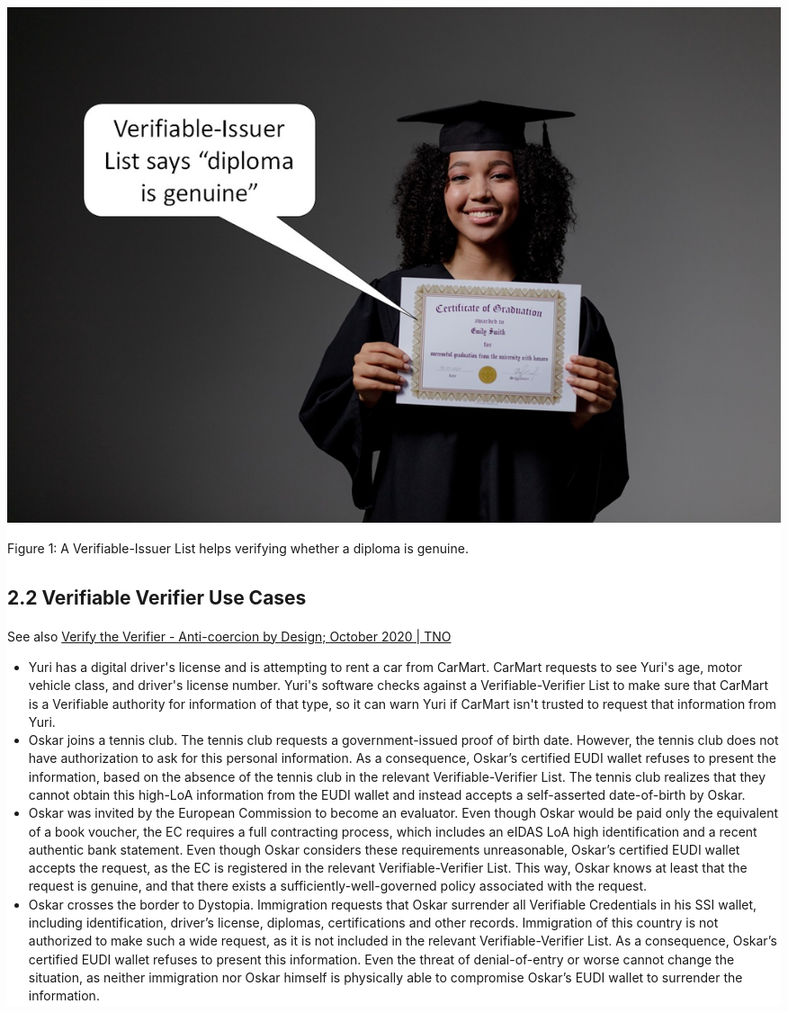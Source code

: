 ![A graduate holding a diploma with a text bubble attached to the diploma that says 'Verifiable-Issuer List says diploma is genuine'](diploma.jpg)

Figure 1: A Verifiable-Issuer List helps verifying whether a diploma is genuine.


## 2.2 Verifiable Verifier Use Cases

See also [Verify the Verifier - Anti-coercion by Design; October 2020 | TNO](https://blockchain.tno.nl/blog/verify-the-verifier-anti-coercion-by-design/)



* Yuri has a digital driver's license and is attempting to rent a car from CarMart. CarMart requests to see Yuri's age, motor vehicle class, and driver's license number. Yuri's software checks against a Verifiable-Verifier List to make sure that CarMart is a Verifiable authority for information of that type, so it can warn Yuri if CarMart isn't trusted to request that information from Yuri.
* Oskar joins a tennis club. The tennis club requests a government-issued proof of birth date. However, the tennis club does not have authorization to ask for this personal information. As a consequence, Oskar’s certified EUDI wallet refuses to present the information, based on the absence of the tennis club in the relevant Verifiable-Verifier List. The tennis club realizes that they cannot obtain this high-LoA information from the EUDI wallet and instead accepts a self-asserted date-of-birth by Oskar.
* Oskar was invited by the European Commission to become an evaluator. Even though Oskar would be paid only the equivalent of a book voucher, the EC requires a full contracting process, which includes an eIDAS LoA high identification and a recent authentic bank statement. Even though Oskar considers these requirements unreasonable, Oskar’s certified EUDI wallet accepts the request, as the EC is registered in the relevant Verifiable-Verifier List. This way, Oskar knows at least that the request is genuine, and that there exists a sufficiently-well-governed policy associated with the request.
* Oskar crosses the border to Dystopia. Immigration requests that Oskar surrender all Verifiable Credentials in his SSI wallet, including identification, driver’s license, diplomas, certifications and other records. Immigration of this country is not authorized to make such a wide request, as it is not included in the relevant Verifiable-Verifier List. As a consequence, Oskar’s certified EUDI wallet refuses to present this information. Even the threat of denial-of-entry or worse cannot change the situation, as neither immigration nor Oskar himself is physically able to compromise Oskar’s EUDI wallet to surrender the information.
